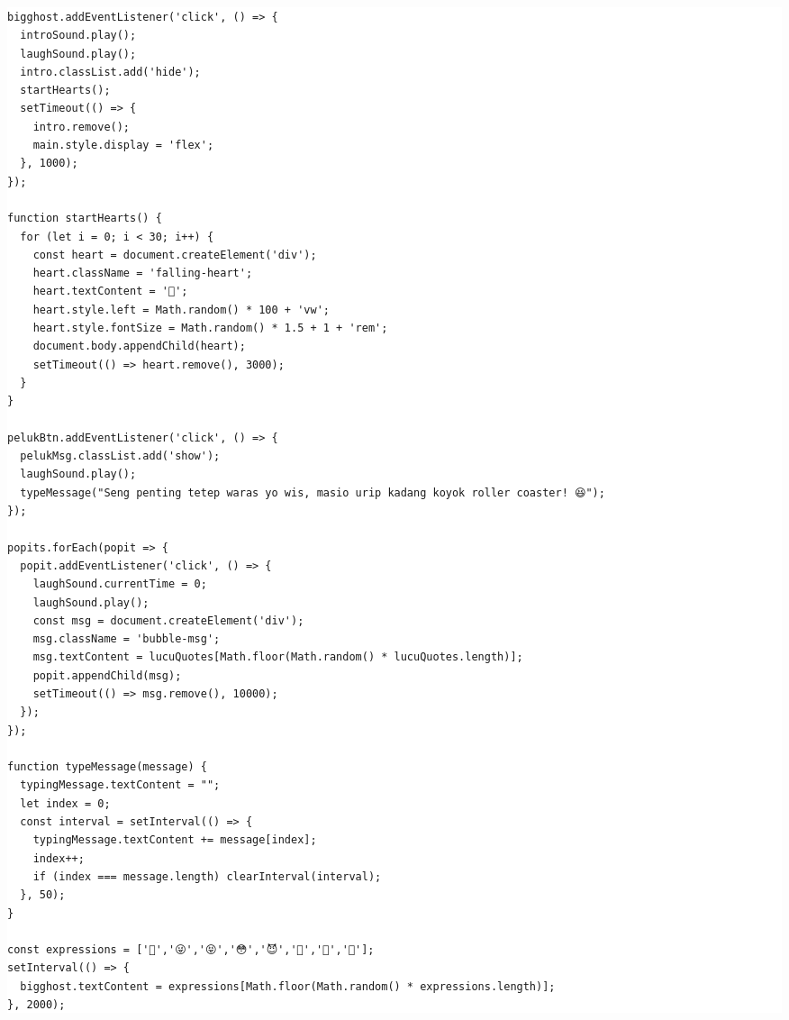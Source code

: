     bigghost.addEventListener('click', () => {
      introSound.play();
      laughSound.play();
      intro.classList.add('hide');
      startHearts();
      setTimeout(() => {
        intro.remove();
        main.style.display = 'flex';
      }, 1000);
    });

    function startHearts() {
      for (let i = 0; i < 30; i++) {
        const heart = document.createElement('div');
        heart.className = 'falling-heart';
        heart.textContent = '💖';
        heart.style.left = Math.random() * 100 + 'vw';
        heart.style.fontSize = Math.random() * 1.5 + 1 + 'rem';
        document.body.appendChild(heart);
        setTimeout(() => heart.remove(), 3000);
      }
    }

    pelukBtn.addEventListener('click', () => {
      pelukMsg.classList.add('show');
      laughSound.play();
      typeMessage("Seng penting tetep waras yo wis, masio urip kadang koyok roller coaster! 😆");
    });

    popits.forEach(popit => {
      popit.addEventListener('click', () => {
        laughSound.currentTime = 0;
        laughSound.play();
        const msg = document.createElement('div');
        msg.className = 'bubble-msg';
        msg.textContent = lucuQuotes[Math.floor(Math.random() * lucuQuotes.length)];
        popit.appendChild(msg);
        setTimeout(() => msg.remove(), 10000);
      });
    });

    function typeMessage(message) {
      typingMessage.textContent = "";
      let index = 0;
      const interval = setInterval(() => {
        typingMessage.textContent += message[index];
        index++;
        if (index === message.length) clearInterval(interval);
      }, 50);
    }

    const expressions = ['👻','😜','😝','😳','😈','👀','🥴','🤪'];
    setInterval(() => {
      bigghost.textContent = expressions[Math.floor(Math.random() * expressions.length)];
    }, 2000);
  </script>
</body>
</html>

